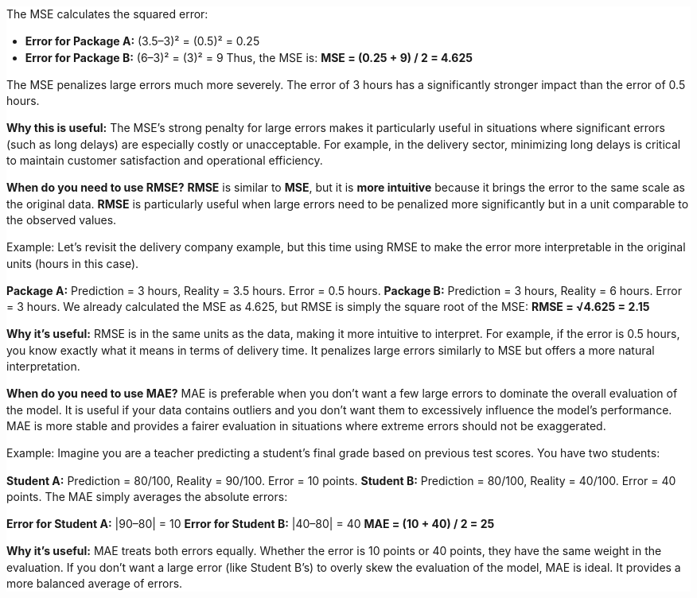 The MSE calculates the squared error:

- **Error for Package A:** (3.5–3)² = (0.5)² = 0.25
- **Error for Package B:** (6–3)² = (3)² = 9
Thus, the MSE is:
**MSE = (0.25 + 9) / 2 = 4.625**

The MSE penalizes large errors much more severely. The error of 3 hours has a significantly stronger impact than the error of 0.5 hours.

**Why this is useful:**
The MSE’s strong penalty for large errors makes it particularly useful in situations where significant errors (such as long delays) are especially costly or unacceptable. For example, in the delivery sector, minimizing long delays is critical to maintain customer satisfaction and operational efficiency.

**When do you need to use RMSE?**
**RMSE** is similar to **MSE**, but it is **more intuitive** because it brings the error to the same scale as the original data. **RMSE** is particularly useful when large errors need to be penalized more significantly but in a unit comparable to the observed values.

Example:
Let’s revisit the delivery company example, but this time using RMSE to make the error more interpretable in the original units (hours in this case).

**Package A:** Prediction = 3 hours, Reality = 3.5 hours. Error = 0.5 hours.
**Package B:** Prediction = 3 hours, Reality = 6 hours. Error = 3 hours.
We already calculated the MSE as 4.625, but RMSE is simply the square root of the MSE:
**RMSE = √4.625 = 2.15**

**Why it’s useful:**
RMSE is in the same units as the data, making it more intuitive to interpret. For example, if the error is 0.5 hours, you know exactly what it means in terms of delivery time.
It penalizes large errors similarly to MSE but offers a more natural interpretation.

**When do you need to use MAE?**
MAE is preferable when you don’t want a few large errors to dominate the overall evaluation of the model. It is useful if your data contains outliers and you don’t want them to excessively influence the model’s performance. MAE is more stable and provides a fairer evaluation in situations where extreme errors should not be exaggerated.

Example:
Imagine you are a teacher predicting a student’s final grade based on previous test scores. You have two students:

**Student A:** Prediction = 80/100, Reality = 90/100. Error = 10 points.
**Student B:** Prediction = 80/100, Reality = 40/100. Error = 40 points.
The MAE simply averages the absolute errors:

**Error for Student A:** |90–80| = 10
**Error for Student B:** |40–80| = 40
**MAE = (10 + 40) / 2 = 25**

**Why it’s useful:**
MAE treats both errors equally. Whether the error is 10 points or 40 points, they have the same weight in the evaluation.
If you don’t want a large error (like Student B’s) to overly skew the evaluation of the model, MAE is ideal. It provides a more balanced average of errors.
